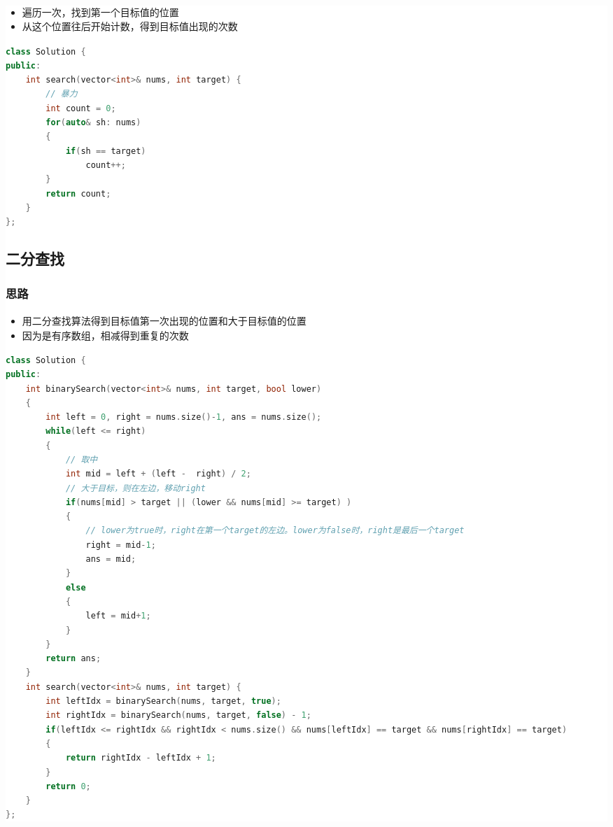 - 遍历一次，找到第一个目标值的位置
- 从这个位置往后开始计数，得到目标值出现的次数

```cpp
class Solution {
public:
    int search(vector<int>& nums, int target) {
        // 暴力
        int count = 0;
        for(auto& sh: nums)
        {
            if(sh == target)
                count++;
        }
        return count;
    }
};
```

## 二分查找

### 思路

- 用二分查找算法得到目标值第一次出现的位置和大于目标值的位置
- 因为是有序数组，相减得到重复的次数

```cpp
class Solution {
public:
    int binarySearch(vector<int>& nums, int target, bool lower)
    {
        int left = 0, right = nums.size()-1, ans = nums.size();
        while(left <= right)
        {
            // 取中
            int mid = left + (left -  right) / 2;
            // 大于目标，则在左边，移动right
            if(nums[mid] > target || (lower && nums[mid] >= target) )
            {
                // lower为true时，right在第一个target的左边。lower为false时，right是最后一个target
                right = mid-1; 
                ans = mid;
            } 
            else
            {
                left = mid+1;
            }
        }
        return ans;
    }
    int search(vector<int>& nums, int target) {
        int leftIdx = binarySearch(nums, target, true);
        int rightIdx = binarySearch(nums, target, false) - 1;
        if(leftIdx <= rightIdx && rightIdx < nums.size() && nums[leftIdx] == target && nums[rightIdx] == target)
        {
            return rightIdx - leftIdx + 1;
        }
        return 0;
    }
};
```
